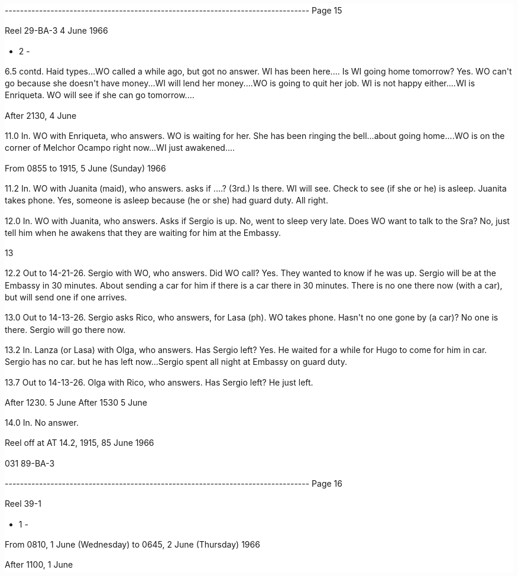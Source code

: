 
-------------------------------------------------------------------------------- Page 15

Reel 29-BA-3
4 June 1966

- 2 -

6.5 contd.
Haid types...WO called a while ago, but got no answer. WI has been here.... Is WI going home tomorrow? Yes. WO can't go because she doesn't have money...WI will lend her money....WO is going to quit her job. WI is not happy either....WI is Enriqueta. WO will see if she can go tomorrow....

After 2130, 4 June

11.0 In. WO with Enriqueta, who answers. WO is waiting for her. She has been ringing the bell...about going home....WO is on the corner of Melchor Ocampo right now...WI just awakened....

From 0855 to 1915, 5 June (Sunday) 1966

11.2 In. WO with Juanita (maid), who answers. asks if ....? (3rd.) Is there. WI will see. Check to see (if she or he) is asleep. Juanita takes phone. Yes, someone is asleep because (he or she) had guard duty. All right.

12.0 In. WO with Juanita, who answers. Asks if Sergio is up. No, went to sleep very late. Does WO want to talk to the Sra? No, just tell him when he awakens that they are waiting for him at the Embassy.

13

12.2 Out to 14-21-26. Sergio with WO, who answers. Did WO call? Yes. They wanted to know if he was up. Sergio will be at the Embassy in 30 minutes. About sending a car for him if there is a car there in 30 minutes. There is no one there now (with a car), but will send one if one arrives.

13.0 Out to 14-13-26. Sergio asks Rico, who answers, for Lasa (ph).
WO takes phone. Hasn't no one gone by (a car)? No one is there. Sergio will go there now.

13.2 In. Lanza (or Lasa) with Olga, who answers. Has Sergio left? Yes. He waited for a while for Hugo to come for him in car. Sergio has no car. but he has left now...Sergio spent all night at Embassy on guard duty.

13.7 Out to 14-13-26. Olga with Rico, who answers. Has Sergio left? He just left.

After 1230. 5 June
After 1530 5 June

14.0 In. No answer.

Reel off at AT 14.2, 1915, 85 June 1966

031 89-BA-3


-------------------------------------------------------------------------------- Page 16

Reel 39-1

- 1 -

From 0810, 1 June (Wednesday) to 0645, 2 June (Thursday) 1966

After 1100, 1 June
